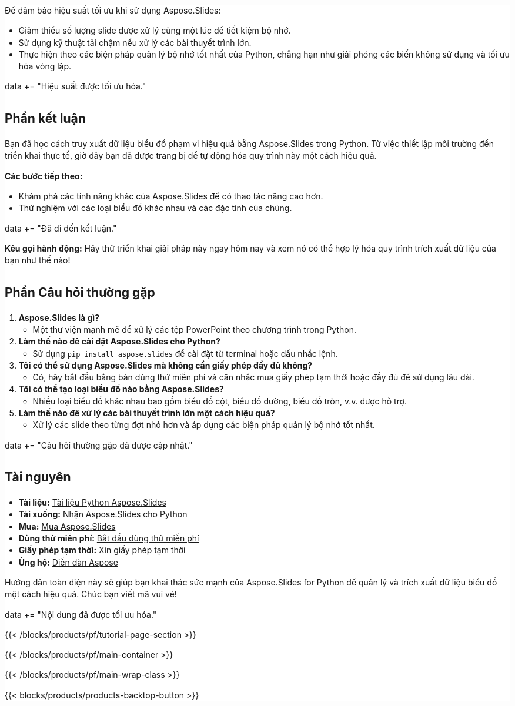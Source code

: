 Để đảm bảo hiệu suất tối ưu khi sử dụng Aspose.Slides:

- Giảm thiểu số lượng slide được xử lý cùng một lúc để tiết kiệm bộ nhớ.
- Sử dụng kỹ thuật tải chậm nếu xử lý các bài thuyết trình lớn.
- Thực hiện theo các biện pháp quản lý bộ nhớ tốt nhất của Python, chẳng hạn như giải phóng các biến không sử dụng và tối ưu hóa vòng lặp.

data += "Hiệu suất được tối ưu hóa."

## Phần kết luận

Bạn đã học cách truy xuất dữ liệu biểu đồ phạm vi hiệu quả bằng Aspose.Slides trong Python. Từ việc thiết lập môi trường đến triển khai thực tế, giờ đây bạn đã được trang bị để tự động hóa quy trình này một cách hiệu quả.

**Các bước tiếp theo:**
- Khám phá các tính năng khác của Aspose.Slides để có thao tác nâng cao hơn.
- Thử nghiệm với các loại biểu đồ khác nhau và các đặc tính của chúng.

data += "Đã đi đến kết luận."

**Kêu gọi hành động:** Hãy thử triển khai giải pháp này ngay hôm nay và xem nó có thể hợp lý hóa quy trình trích xuất dữ liệu của bạn như thế nào!

## Phần Câu hỏi thường gặp

1. **Aspose.Slides là gì?**
   - Một thư viện mạnh mẽ để xử lý các tệp PowerPoint theo chương trình trong Python.
2. **Làm thế nào để cài đặt Aspose.Slides cho Python?**
   - Sử dụng `pip install aspose.slides` để cài đặt từ terminal hoặc dấu nhắc lệnh.
3. **Tôi có thể sử dụng Aspose.Slides mà không cần giấy phép đầy đủ không?**
   - Có, hãy bắt đầu bằng bản dùng thử miễn phí và cân nhắc mua giấy phép tạm thời hoặc đầy đủ để sử dụng lâu dài.
4. **Tôi có thể tạo loại biểu đồ nào bằng Aspose.Slides?**
   - Nhiều loại biểu đồ khác nhau bao gồm biểu đồ cột, biểu đồ đường, biểu đồ tròn, v.v. được hỗ trợ.
5. **Làm thế nào để xử lý các bài thuyết trình lớn một cách hiệu quả?**
   - Xử lý các slide theo từng đợt nhỏ hơn và áp dụng các biện pháp quản lý bộ nhớ tốt nhất.

data += "Câu hỏi thường gặp đã được cập nhật."

## Tài nguyên

- **Tài liệu:** [Tài liệu Python Aspose.Slides](https://reference.aspose.com/slides/python-net/)
- **Tải xuống:** [Nhận Aspose.Slides cho Python](https://releases.aspose.com/slides/python-net/)
- **Mua:** [Mua Aspose.Slides](https://purchase.aspose.com/buy)
- **Dùng thử miễn phí:** [Bắt đầu dùng thử miễn phí](https://releases.aspose.com/slides/python-net/)
- **Giấy phép tạm thời:** [Xin giấy phép tạm thời](https://purchase.aspose.com/temporary-license/)
- **Ủng hộ:** [Diễn đàn Aspose](https://forum.aspose.com/c/slides/11)

Hướng dẫn toàn diện này sẽ giúp bạn khai thác sức mạnh của Aspose.Slides for Python để quản lý và trích xuất dữ liệu biểu đồ một cách hiệu quả. Chúc bạn viết mã vui vẻ!

data += "Nội dung đã được tối ưu hóa."

{{< /blocks/products/pf/tutorial-page-section >}}

{{< /blocks/products/pf/main-container >}}

{{< /blocks/products/pf/main-wrap-class >}}

{{< blocks/products/products-backtop-button >}}